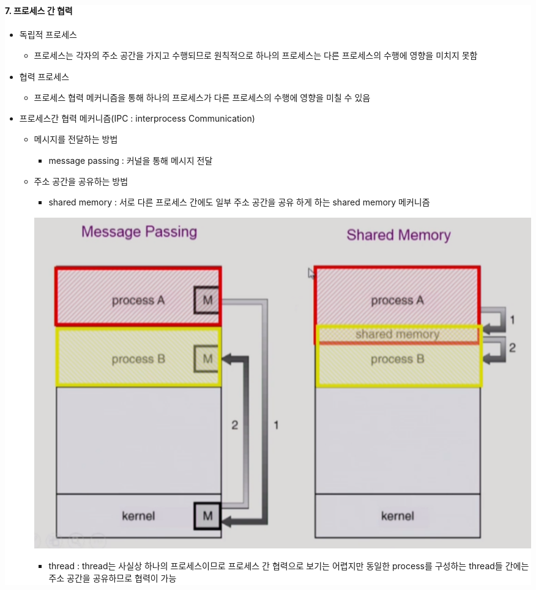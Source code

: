 

#### 7. 프로세스 간 협력

- 독립적 프로세스

  - 프로세스는 각자의 주소 공간을 가지고 수행되므로 원칙적으로 하나의 프로세스는 다른 프로세스의 수행에 영향을 미치지 못함

- 협력 프로세스

  - 프로세스 협력 메커니즘을 통해 하나의 프로세스가 다른 프로세스의 수행에 영향을 미칠 수 있음

- 프로세스간 협력 메커니즘(IPC : interprocess Communication)

  - 메시지를 전달하는 방법

    - message passing : 커널을 통해 메시지 전달

  - 주소 공간을 공유하는 방법

    - shared memory : 서로 다른 프로세스 간에도 일부 주소 공간을 공유 하게 하는 shared memory 메커니즘

    ![image-20221127222214630](README.assets/image-20221127222214630.png)

    - thread : thread는 사실상 하나의 프로세스이므로 프로세스 간 협력으로 보기는 어렵지만 동일한 process를 구성하는 thread들 간에는 주소 공간을 공유하므로 협력이 가능

    